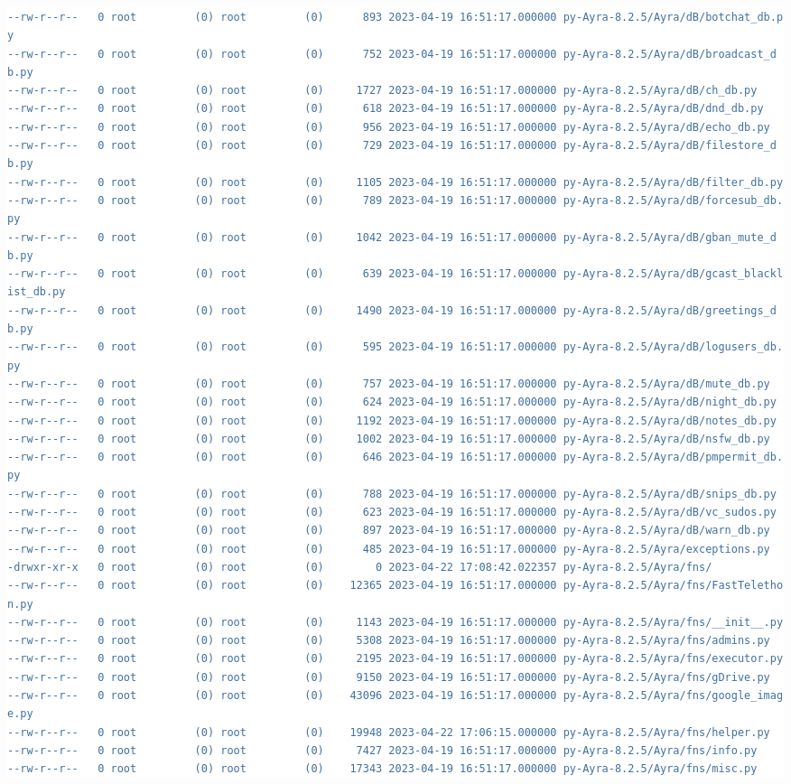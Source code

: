 ```diff
--rw-r--r--   0 root         (0) root         (0)      893 2023-04-19 16:51:17.000000 py-Ayra-8.2.5/Ayra/dB/botchat_db.py
--rw-r--r--   0 root         (0) root         (0)      752 2023-04-19 16:51:17.000000 py-Ayra-8.2.5/Ayra/dB/broadcast_db.py
--rw-r--r--   0 root         (0) root         (0)     1727 2023-04-19 16:51:17.000000 py-Ayra-8.2.5/Ayra/dB/ch_db.py
--rw-r--r--   0 root         (0) root         (0)      618 2023-04-19 16:51:17.000000 py-Ayra-8.2.5/Ayra/dB/dnd_db.py
--rw-r--r--   0 root         (0) root         (0)      956 2023-04-19 16:51:17.000000 py-Ayra-8.2.5/Ayra/dB/echo_db.py
--rw-r--r--   0 root         (0) root         (0)      729 2023-04-19 16:51:17.000000 py-Ayra-8.2.5/Ayra/dB/filestore_db.py
--rw-r--r--   0 root         (0) root         (0)     1105 2023-04-19 16:51:17.000000 py-Ayra-8.2.5/Ayra/dB/filter_db.py
--rw-r--r--   0 root         (0) root         (0)      789 2023-04-19 16:51:17.000000 py-Ayra-8.2.5/Ayra/dB/forcesub_db.py
--rw-r--r--   0 root         (0) root         (0)     1042 2023-04-19 16:51:17.000000 py-Ayra-8.2.5/Ayra/dB/gban_mute_db.py
--rw-r--r--   0 root         (0) root         (0)      639 2023-04-19 16:51:17.000000 py-Ayra-8.2.5/Ayra/dB/gcast_blacklist_db.py
--rw-r--r--   0 root         (0) root         (0)     1490 2023-04-19 16:51:17.000000 py-Ayra-8.2.5/Ayra/dB/greetings_db.py
--rw-r--r--   0 root         (0) root         (0)      595 2023-04-19 16:51:17.000000 py-Ayra-8.2.5/Ayra/dB/logusers_db.py
--rw-r--r--   0 root         (0) root         (0)      757 2023-04-19 16:51:17.000000 py-Ayra-8.2.5/Ayra/dB/mute_db.py
--rw-r--r--   0 root         (0) root         (0)      624 2023-04-19 16:51:17.000000 py-Ayra-8.2.5/Ayra/dB/night_db.py
--rw-r--r--   0 root         (0) root         (0)     1192 2023-04-19 16:51:17.000000 py-Ayra-8.2.5/Ayra/dB/notes_db.py
--rw-r--r--   0 root         (0) root         (0)     1002 2023-04-19 16:51:17.000000 py-Ayra-8.2.5/Ayra/dB/nsfw_db.py
--rw-r--r--   0 root         (0) root         (0)      646 2023-04-19 16:51:17.000000 py-Ayra-8.2.5/Ayra/dB/pmpermit_db.py
--rw-r--r--   0 root         (0) root         (0)      788 2023-04-19 16:51:17.000000 py-Ayra-8.2.5/Ayra/dB/snips_db.py
--rw-r--r--   0 root         (0) root         (0)      623 2023-04-19 16:51:17.000000 py-Ayra-8.2.5/Ayra/dB/vc_sudos.py
--rw-r--r--   0 root         (0) root         (0)      897 2023-04-19 16:51:17.000000 py-Ayra-8.2.5/Ayra/dB/warn_db.py
--rw-r--r--   0 root         (0) root         (0)      485 2023-04-19 16:51:17.000000 py-Ayra-8.2.5/Ayra/exceptions.py
-drwxr-xr-x   0 root         (0) root         (0)        0 2023-04-22 17:08:42.022357 py-Ayra-8.2.5/Ayra/fns/
--rw-r--r--   0 root         (0) root         (0)    12365 2023-04-19 16:51:17.000000 py-Ayra-8.2.5/Ayra/fns/FastTelethon.py
--rw-r--r--   0 root         (0) root         (0)     1143 2023-04-19 16:51:17.000000 py-Ayra-8.2.5/Ayra/fns/__init__.py
--rw-r--r--   0 root         (0) root         (0)     5308 2023-04-19 16:51:17.000000 py-Ayra-8.2.5/Ayra/fns/admins.py
--rw-r--r--   0 root         (0) root         (0)     2195 2023-04-19 16:51:17.000000 py-Ayra-8.2.5/Ayra/fns/executor.py
--rw-r--r--   0 root         (0) root         (0)     9150 2023-04-19 16:51:17.000000 py-Ayra-8.2.5/Ayra/fns/gDrive.py
--rw-r--r--   0 root         (0) root         (0)    43096 2023-04-19 16:51:17.000000 py-Ayra-8.2.5/Ayra/fns/google_image.py
--rw-r--r--   0 root         (0) root         (0)    19948 2023-04-22 17:06:15.000000 py-Ayra-8.2.5/Ayra/fns/helper.py
--rw-r--r--   0 root         (0) root         (0)     7427 2023-04-19 16:51:17.000000 py-Ayra-8.2.5/Ayra/fns/info.py
--rw-r--r--   0 root         (0) root         (0)    17343 2023-04-19 16:51:17.000000 py-Ayra-8.2.5/Ayra/fns/misc.py
```